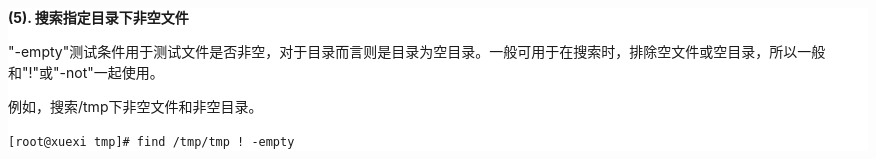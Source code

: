**(5). 搜索指定目录下非空文件**

"-empty"测试条件用于测试文件是否非空，对于目录而言则是目录为空目录。一般可用于在搜索时，排除空文件或空目录，所以一般和"!"或"-not"一起使用。

例如，搜索/tmp下非空文件和非空目录。

```shell
[root@xuexi tmp]# find /tmp/tmp ! -empty
```



